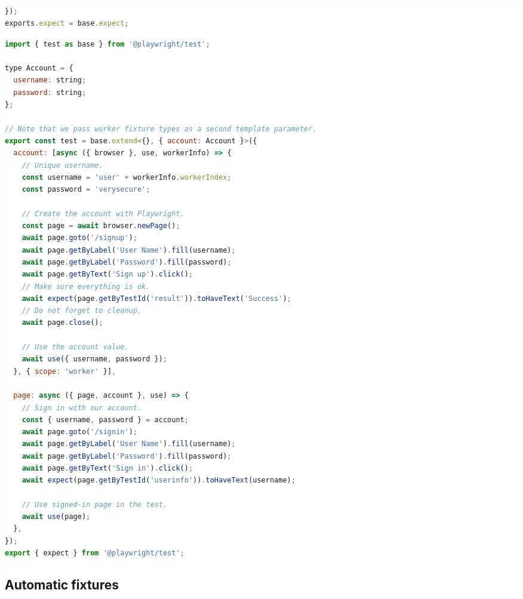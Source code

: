 ```js tab=js-js title="my-test.js"
});
exports.expect = base.expect;
```

```js tab=js-ts title="my-test.ts"
import { test as base } from '@playwright/test';

type Account = {
  username: string;
  password: string;
};

// Note that we pass worker fixture types as a second template parameter.
export const test = base.extend<{}, { account: Account }>({
  account: [async ({ browser }, use, workerInfo) => {
    // Unique username.
    const username = 'user' + workerInfo.workerIndex;
    const password = 'verysecure';

    // Create the account with Playwright.
    const page = await browser.newPage();
    await page.goto('/signup');
    await page.getByLabel('User Name').fill(username);
    await page.getByLabel('Password').fill(password);
    await page.getByText('Sign up').click();
    // Make sure everything is ok.
    await expect(page.getByTestId('result')).toHaveText('Success');
    // Do not forget to cleanup.
    await page.close();

    // Use the account value.
    await use({ username, password });
  }, { scope: 'worker' }],

  page: async ({ page, account }, use) => {
    // Sign in with our account.
    const { username, password } = account;
    await page.goto('/signin');
    await page.getByLabel('User Name').fill(username);
    await page.getByLabel('Password').fill(password);
    await page.getByText('Sign in').click();
    await expect(page.getByTestId('userinfo')).toHaveText(username);

    // Use signed-in page in the test.
    await use(page);
  },
});
export { expect } from '@playwright/test';
```

## Automatic fixtures
